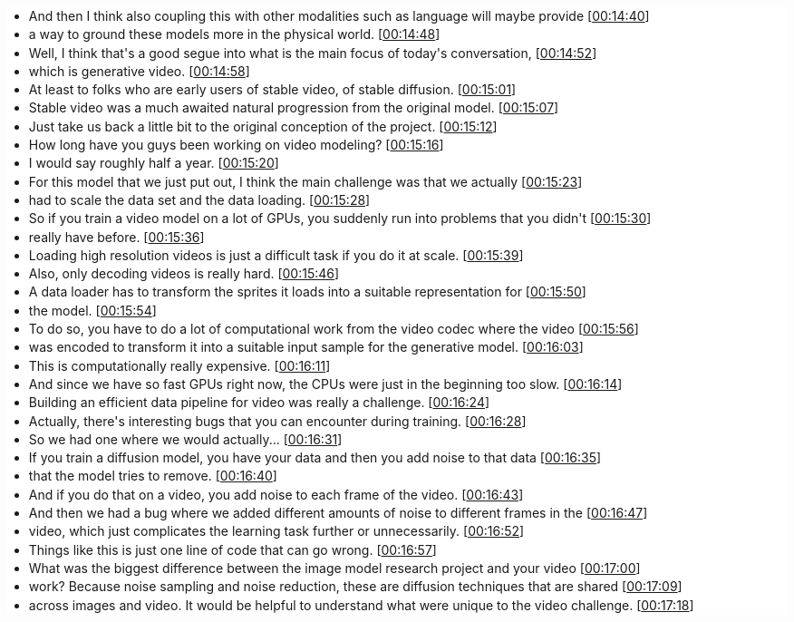 *  And then I think also coupling this with other modalities such as language will maybe provide [[00:14:40](https://www.youtube.com/watch?v=0tsIbarSPLk&t=880.68s)]
*  a way to ground these models more in the physical world. [[00:14:48](https://www.youtube.com/watch?v=0tsIbarSPLk&t=888.36s)]
*  Well, I think that's a good segue into what is the main focus of today's conversation, [[00:14:52](https://www.youtube.com/watch?v=0tsIbarSPLk&t=892.6s)]
*  which is generative video. [[00:14:58](https://www.youtube.com/watch?v=0tsIbarSPLk&t=898.2s)]
*  At least to folks who are early users of stable video, of stable diffusion. [[00:15:01](https://www.youtube.com/watch?v=0tsIbarSPLk&t=901.1600000000001s)]
*  Stable video was a much awaited natural progression from the original model. [[00:15:07](https://www.youtube.com/watch?v=0tsIbarSPLk&t=907.08s)]
*  Just take us back a little bit to the original conception of the project. [[00:15:12](https://www.youtube.com/watch?v=0tsIbarSPLk&t=912.84s)]
*  How long have you guys been working on video modeling? [[00:15:16](https://www.youtube.com/watch?v=0tsIbarSPLk&t=916.76s)]
*  I would say roughly half a year. [[00:15:20](https://www.youtube.com/watch?v=0tsIbarSPLk&t=920.12s)]
*  For this model that we just put out, I think the main challenge was that we actually [[00:15:23](https://www.youtube.com/watch?v=0tsIbarSPLk&t=923.5600000000001s)]
*  had to scale the data set and the data loading. [[00:15:28](https://www.youtube.com/watch?v=0tsIbarSPLk&t=928.0400000000001s)]
*  So if you train a video model on a lot of GPUs, you suddenly run into problems that you didn't [[00:15:30](https://www.youtube.com/watch?v=0tsIbarSPLk&t=930.7600000000001s)]
*  really have before. [[00:15:36](https://www.youtube.com/watch?v=0tsIbarSPLk&t=936.2800000000001s)]
*  Loading high resolution videos is just a difficult task if you do it at scale. [[00:15:39](https://www.youtube.com/watch?v=0tsIbarSPLk&t=939.8000000000001s)]
*  Also, only decoding videos is really hard. [[00:15:46](https://www.youtube.com/watch?v=0tsIbarSPLk&t=946.28s)]
*  A data loader has to transform the sprites it loads into a suitable representation for [[00:15:50](https://www.youtube.com/watch?v=0tsIbarSPLk&t=950.1999999999999s)]
*  the model. [[00:15:54](https://www.youtube.com/watch?v=0tsIbarSPLk&t=954.92s)]
*  To do so, you have to do a lot of computational work from the video codec where the video [[00:15:56](https://www.youtube.com/watch?v=0tsIbarSPLk&t=956.4399999999999s)]
*  was encoded to transform it into a suitable input sample for the generative model. [[00:16:03](https://www.youtube.com/watch?v=0tsIbarSPLk&t=963.9599999999999s)]
*  This is computationally really expensive. [[00:16:11](https://www.youtube.com/watch?v=0tsIbarSPLk&t=971.64s)]
*  And since we have so fast GPUs right now, the CPUs were just in the beginning too slow. [[00:16:14](https://www.youtube.com/watch?v=0tsIbarSPLk&t=974.36s)]
*  Building an efficient data pipeline for video was really a challenge. [[00:16:24](https://www.youtube.com/watch?v=0tsIbarSPLk&t=984.12s)]
*  Actually, there's interesting bugs that you can encounter during training. [[00:16:28](https://www.youtube.com/watch?v=0tsIbarSPLk&t=988.12s)]
*  So we had one where we would actually... [[00:16:31](https://www.youtube.com/watch?v=0tsIbarSPLk&t=991.48s)]
*  If you train a diffusion model, you have your data and then you add noise to that data [[00:16:35](https://www.youtube.com/watch?v=0tsIbarSPLk&t=995.5600000000001s)]
*  that the model tries to remove. [[00:16:40](https://www.youtube.com/watch?v=0tsIbarSPLk&t=1000.6800000000001s)]
*  And if you do that on a video, you add noise to each frame of the video. [[00:16:43](https://www.youtube.com/watch?v=0tsIbarSPLk&t=1003.24s)]
*  And then we had a bug where we added different amounts of noise to different frames in the [[00:16:47](https://www.youtube.com/watch?v=0tsIbarSPLk&t=1007.0s)]
*  video, which just complicates the learning task further or unnecessarily. [[00:16:52](https://www.youtube.com/watch?v=0tsIbarSPLk&t=1012.1999999999999s)]
*  Things like this is just one line of code that can go wrong. [[00:16:57](https://www.youtube.com/watch?v=0tsIbarSPLk&t=1017.0s)]
*  What was the biggest difference between the image model research project and your video [[00:17:00](https://www.youtube.com/watch?v=0tsIbarSPLk&t=1020.36s)]
*  work? Because noise sampling and noise reduction, these are diffusion techniques that are shared [[00:17:09](https://www.youtube.com/watch?v=0tsIbarSPLk&t=1029.48s)]
*  across images and video. It would be helpful to understand what were unique to the video challenge. [[00:17:18](https://www.youtube.com/watch?v=0tsIbarSPLk&t=1038.1200000000001s)]
